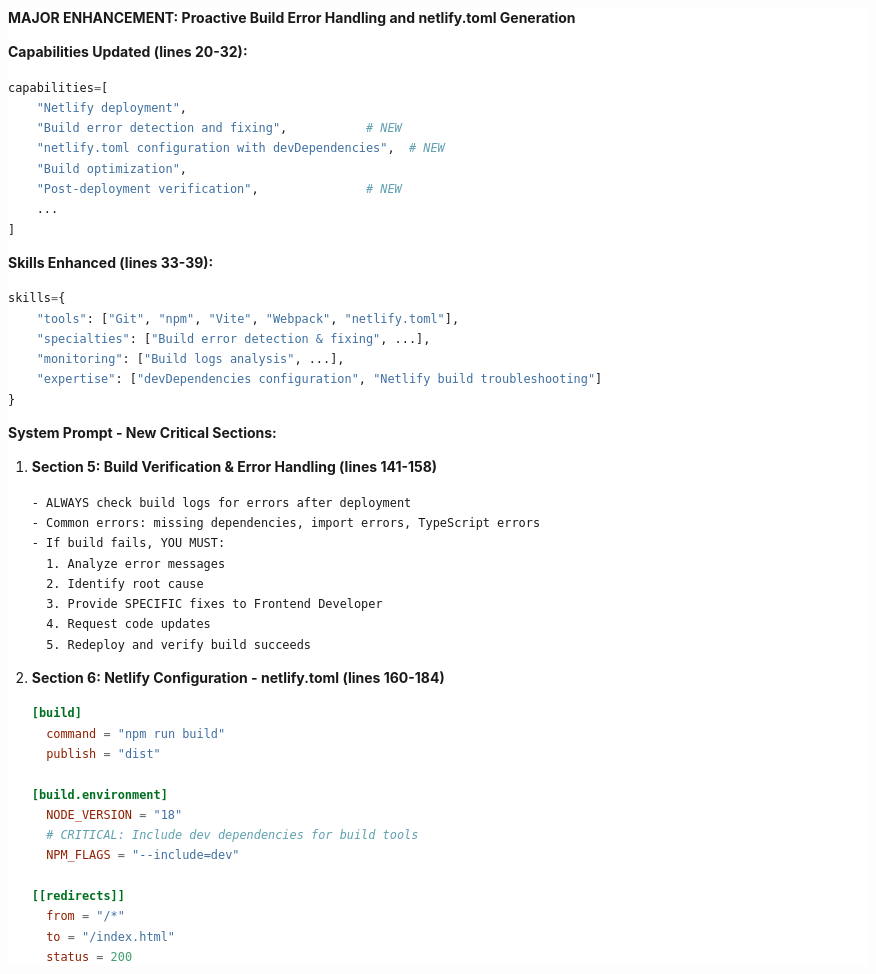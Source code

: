 **MAJOR ENHANCEMENT: Proactive Build Error Handling and netlify.toml Generation**

**Capabilities Updated (lines 20-32):**
```python
capabilities=[
    "Netlify deployment",
    "Build error detection and fixing",           # NEW
    "netlify.toml configuration with devDependencies",  # NEW
    "Build optimization",
    "Post-deployment verification",               # NEW
    ...
]
```

**Skills Enhanced (lines 33-39):**
```python
skills={
    "tools": ["Git", "npm", "Vite", "Webpack", "netlify.toml"],
    "specialties": ["Build error detection & fixing", ...],
    "monitoring": ["Build logs analysis", ...],
    "expertise": ["devDependencies configuration", "Netlify build troubleshooting"]
}
```

**System Prompt - New Critical Sections:**

1. **Section 5: Build Verification & Error Handling (lines 141-158)**
   ```
   - ALWAYS check build logs for errors after deployment
   - Common errors: missing dependencies, import errors, TypeScript errors
   - If build fails, YOU MUST:
     1. Analyze error messages
     2. Identify root cause
     3. Provide SPECIFIC fixes to Frontend Developer
     4. Request code updates
     5. Redeploy and verify build succeeds
   ```

2. **Section 6: Netlify Configuration - netlify.toml (lines 160-184)**
   ```toml
   [build]
     command = "npm run build"
     publish = "dist"

   [build.environment]
     NODE_VERSION = "18"
     # CRITICAL: Include dev dependencies for build tools
     NPM_FLAGS = "--include=dev"

   [[redirects]]
     from = "/*"
     to = "/index.html"
     status = 200
   ```
